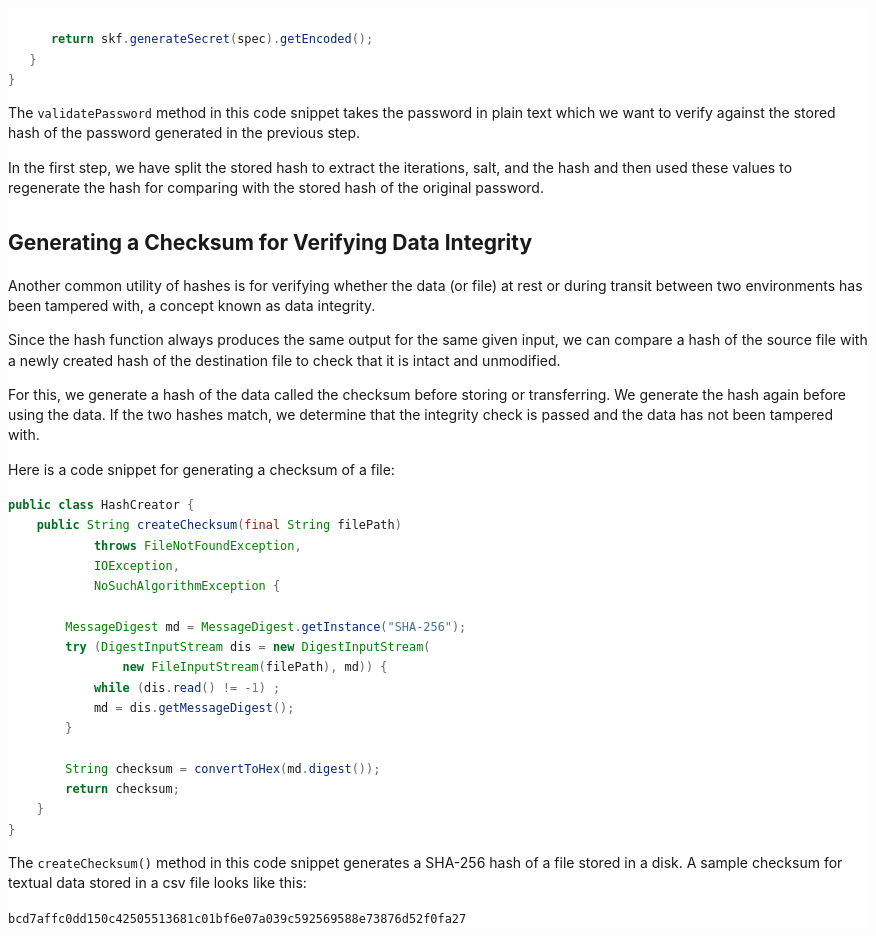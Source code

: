 ```java

      return skf.generateSecret(spec).getEncoded();
   }
}
```

The `validatePassword` method in this code snippet takes the password in plain text which we want to verify against the stored hash of the password generated in the previous step.

In the first step, we have split the stored hash to extract the iterations, salt, and the hash and then used these values to regenerate the hash for comparing with the stored hash of the original password.

## Generating a Checksum for Verifying Data Integrity

Another common utility of hashes is for verifying whether the data (or file) at rest or during transit between two environments has been tampered with, a concept known as data integrity.

Since the hash function always produces the same output for the same given input, we can compare a hash of the source file with a newly created hash of the destination file to check that it is intact and unmodified.

For this, we generate a hash of the data called the checksum before storing or transferring. We generate the hash again before using the data. If the two hashes match, we determine that the integrity check is passed and the data has not been tampered with.


Here is a code snippet for generating a checksum of a file:

```java
public class HashCreator {
    public String createChecksum(final String filePath)
            throws FileNotFoundException,
            IOException,
            NoSuchAlgorithmException {

        MessageDigest md = MessageDigest.getInstance("SHA-256");
        try (DigestInputStream dis = new DigestInputStream(
                new FileInputStream(filePath), md)) {
            while (dis.read() != -1) ;
            md = dis.getMessageDigest();
        }

        String checksum = convertToHex(md.digest());
        return checksum;
    }
}
```

The `createChecksum()` method in this code snippet generates a SHA-256 hash of a file stored in a disk. A sample checksum for textual data stored in a csv file looks like this:

```shell
bcd7affc0dd150c42505513681c01bf6e07a039c592569588e73876d52f0fa27
```
